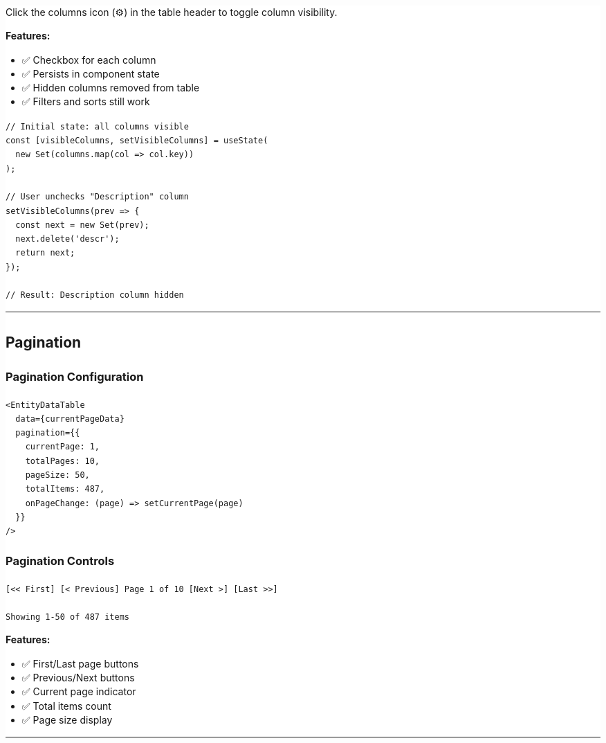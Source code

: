 Click the columns icon (⚙️) in the table header to toggle column visibility.

**Features:**
- ✅ Checkbox for each column
- ✅ Persists in component state
- ✅ Hidden columns removed from table
- ✅ Filters and sorts still work

```tsx
// Initial state: all columns visible
const [visibleColumns, setVisibleColumns] = useState(
  new Set(columns.map(col => col.key))
);

// User unchecks "Description" column
setVisibleColumns(prev => {
  const next = new Set(prev);
  next.delete('descr');
  return next;
});

// Result: Description column hidden
```

---

## Pagination

### Pagination Configuration

```tsx
<EntityDataTable
  data={currentPageData}
  pagination={{
    currentPage: 1,
    totalPages: 10,
    pageSize: 50,
    totalItems: 487,
    onPageChange: (page) => setCurrentPage(page)
  }}
/>
```

### Pagination Controls

```
[<< First] [< Previous] Page 1 of 10 [Next >] [Last >>]

Showing 1-50 of 487 items
```

**Features:**
- ✅ First/Last page buttons
- ✅ Previous/Next buttons
- ✅ Current page indicator
- ✅ Total items count
- ✅ Page size display

---